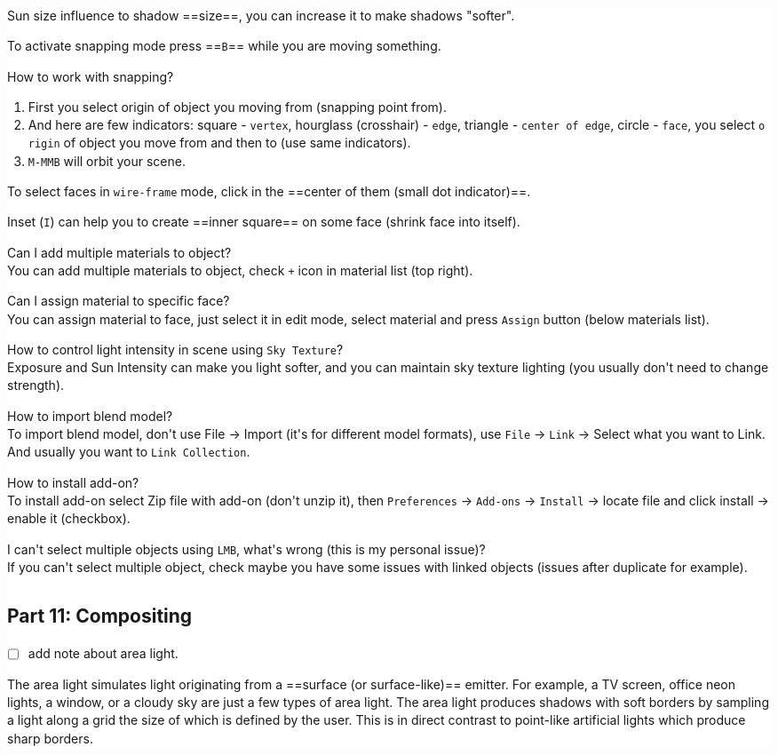 Sun size influence to shadow ==size==, you can increase it to make shadows
"softer".

To activate snapping mode press ==`B`== while you are moving something.

How to work with snapping?
1. First you select origin of object you moving from (snapping point from).
2. And here are few indicators: square - `vertex`, hourglass (crosshair) -
   `edge`, triangle - `center of edge`, circle - `face`, you select
`origin` of object you move from and then to (use same indicators).
3. `M-MMB` will orbit your scene.

To select faces in `wire-frame` mode, click in the ==center of them (small
dot indicator)==.

Inset (`I`) can help you to create ==inner square== on some face (shrink
face into itself).

Can I add multiple materials to object?
<br class="f">
You can add multiple materials to object, check `+` icon in material list
(top right).

Can I assign material to specific face?
<br class="f">
You can assign material to face, just select it in edit mode, select
material and press `Assign` button (below materials list).

How to control light intensity in scene using `Sky Texture`?
<br class="f">
Exposure and Sun Intensity can make you light softer, and you can maintain
sky texture lighting (you usually don't need to change strength).

How to import blend model?
<br class="f">
To import blend model, don't use File → Import (it's for different model
formats), use `File` → `Link` → Select what you want to Link. And usually
you want to `Link Collection`.

How to install add-on?
<br class="f">
To install add-on select Zip file with add-on (don't unzip it), then
`Preferences` → `Add-ons` → `Install` → locate file and click install →
enable it (checkbox).

I can't select multiple objects using `LMB`, what's wrong (this is my
personal issue)?
<br class="f">
If you can't select multiple object, check maybe you have some issues with
linked objects (issues after duplicate for example).

## Part 11: Compositing

- [ ] add note about area light.

The area light simulates light originating from a
==surface (or surface-like)== emitter. For example, a TV screen, office
neon lights, a window, or a cloudy sky are just a few types of area light.
The area light produces shadows with soft borders by sampling a light along
a grid the size of which is defined by the user. This is in direct contrast
to point-like artificial lights which produce sharp borders.

